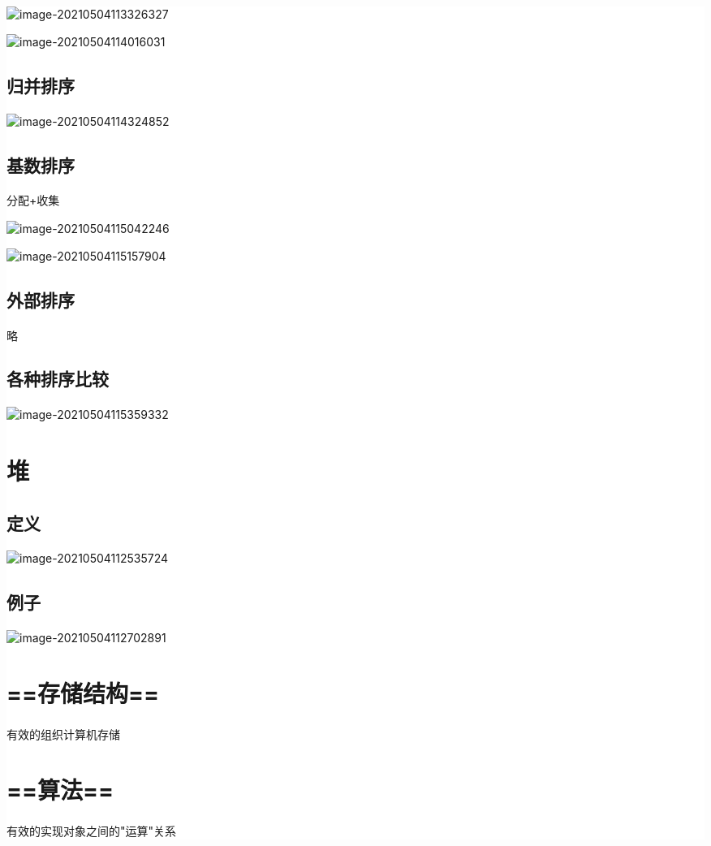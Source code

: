 ![image-20210504113326327](markdownImg/DataStructure&Algorithm/image-20210504113326327.png)

![image-20210504114016031](markdownImg/DataStructure&Algorithm/image-20210504114016031.png)

## 归并排序

![image-20210504114324852](markdownImg/DataStructure&Algorithm/image-20210504114324852.png)



## 基数排序

分配+收集

![image-20210504115042246](markdownImg/DataStructure&Algorithm/image-20210504115042246.png)

![image-20210504115157904](markdownImg/DataStructure&Algorithm/image-20210504115157904.png)

## 外部排序

略

## 各种排序比较

![image-20210504115359332](markdownImg/DataStructure&Algorithm/image-20210504115359332.png)

# 堆

## 定义

![image-20210504112535724](markdownImg/DataStructure&Algorithm/image-20210504112535724.png)

## 例子

![image-20210504112702891](markdownImg/DataStructure&Algorithm/image-20210504112702891.png)



# ==存储结构==

有效的组织计算机存储



# ==算法==

有效的实现对象之间的"运算"关系
